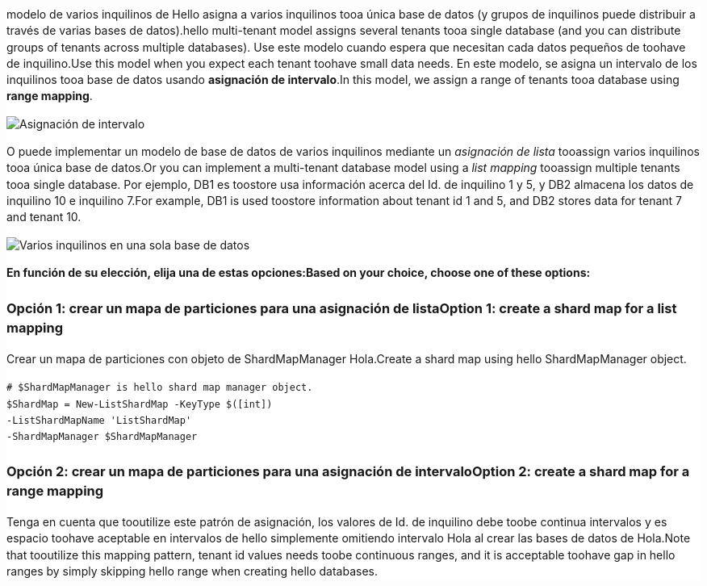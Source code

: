 <span data-ttu-id="c25b3-136">modelo de varios inquilinos de Hello asigna a varios inquilinos tooa única base de datos (y grupos de inquilinos puede distribuir a través de varias bases de datos).</span><span class="sxs-lookup"><span data-stu-id="c25b3-136">hello multi-tenant model assigns several tenants tooa single database (and you can distribute groups of tenants across multiple databases).</span></span> <span data-ttu-id="c25b3-137">Use este modelo cuando espera que necesitan cada datos pequeños de toohave de inquilino.</span><span class="sxs-lookup"><span data-stu-id="c25b3-137">Use this model when you expect each tenant toohave small data needs.</span></span> <span data-ttu-id="c25b3-138">En este modelo, se asigna un intervalo de los inquilinos tooa base de datos usando **asignación de intervalo**.</span><span class="sxs-lookup"><span data-stu-id="c25b3-138">In this model, we assign a range of tenants tooa database using **range mapping**.</span></span> 

![Asignación de intervalo][2]

<span data-ttu-id="c25b3-140">O puede implementar un modelo de base de datos de varios inquilinos mediante un *asignación de lista* tooassign varios inquilinos tooa única base de datos.</span><span class="sxs-lookup"><span data-stu-id="c25b3-140">Or you can implement a multi-tenant database model using a *list mapping* tooassign multiple tenants tooa single database.</span></span> <span data-ttu-id="c25b3-141">Por ejemplo, DB1 es toostore usa información acerca del Id. de inquilino 1 y 5, y DB2 almacena los datos de inquilino 10 e inquilino 7.</span><span class="sxs-lookup"><span data-stu-id="c25b3-141">For example, DB1 is used toostore information about tenant id 1 and 5, and DB2 stores data for tenant 7 and tenant 10.</span></span> 

![Varios inquilinos en una sola base de datos][3] 

<span data-ttu-id="c25b3-143">**En función de su elección, elija una de estas opciones:**</span><span class="sxs-lookup"><span data-stu-id="c25b3-143">**Based on your choice, choose one of these options:**</span></span>

### <a name="option-1-create-a-shard-map-for-a-list-mapping"></a><span data-ttu-id="c25b3-144">Opción 1: crear un mapa de particiones para una asignación de lista</span><span class="sxs-lookup"><span data-stu-id="c25b3-144">Option 1: create a shard map for a list mapping</span></span>
<span data-ttu-id="c25b3-145">Crear un mapa de particiones con objeto de ShardMapManager Hola.</span><span class="sxs-lookup"><span data-stu-id="c25b3-145">Create a shard map using hello ShardMapManager object.</span></span> 

    # $ShardMapManager is hello shard map manager object. 
    $ShardMap = New-ListShardMap -KeyType $([int]) 
    -ListShardMapName 'ListShardMap' 
    -ShardMapManager $ShardMapManager 


### <a name="option-2-create-a-shard-map-for-a-range-mapping"></a><span data-ttu-id="c25b3-146">Opción 2: crear un mapa de particiones para una asignación de intervalo</span><span class="sxs-lookup"><span data-stu-id="c25b3-146">Option 2: create a shard map for a range mapping</span></span>
<span data-ttu-id="c25b3-147">Tenga en cuenta que tooutilize este patrón de asignación, los valores de Id. de inquilino debe toobe continua intervalos y es espacio toohave aceptable en intervalos de hello simplemente omitiendo intervalo Hola al crear las bases de datos de Hola.</span><span class="sxs-lookup"><span data-stu-id="c25b3-147">Note that tooutilize this mapping pattern, tenant id values needs toobe continuous ranges, and it is acceptable toohave gap in hello ranges by simply skipping hello range when creating hello databases.</span></span>


[1]: ./media/sql-database-elastic-convert-to-use-elastic-tools/listmapping.png
[2]: ./media/sql-database-elastic-convert-to-use-elastic-tools/rangemapping.png
[3]: ./media/sql-database-elastic-convert-to-use-elastic-tools/multipleonsingledb.png
